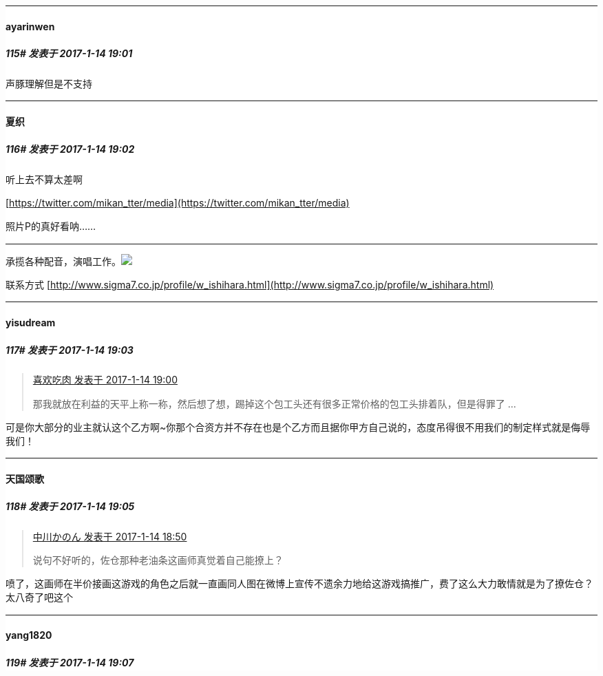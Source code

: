 
-----

####  ayarinwen  
##### 115#       发表于 2017-1-14 19:01


声豚理解但是不支持 


-----

####  夏织  
##### 116#       发表于 2017-1-14 19:02


听上去不算太差啊

[https://twitter.com/mikan_tter/media](https://twitter.com/mikan_tter/media)

照片P的真好看呐……


----------------

承揽各种配音，演唱工作。<img src="https://static.saraba1st.com/image/smiley/face/88.gif" referrerpolicy="no-referrer">

联系方式 [http://www.sigma7.co.jp/profile/w_ishihara.html](http://www.sigma7.co.jp/profile/w_ishihara.html)


-----

####  yisudream  
##### 117#       发表于 2017-1-14 19:03


<blockquote><a href="httphttps://bbs.saraba1st.com/2b/forum.php?mod=redirect&amp;goto=findpost&amp;pid=34815130&amp;ptid=1375515" target="_blank">喜欢吃肉 发表于 2017-1-14 19:00</a>

那我就放在利益的天平上称一称，然后想了想，踢掉这个包工头还有很多正常价格的包工头排着队，但是得罪了 ...</blockquote>
可是你大部分的业主就认这个乙方啊~你那个合资方并不存在也是个乙方而且据你甲方自己说的，态度吊得很不用我们的制定样式就是侮辱我们！


-----

####  天国颂歌  
##### 118#       发表于 2017-1-14 19:05


<blockquote><a href="httphttps://bbs.saraba1st.com/2b/forum.php?mod=redirect&amp;goto=findpost&amp;pid=34815054&amp;ptid=1375515" target="_blank">中川かのん 发表于 2017-1-14 18:50</a>

说句不好听的，佐仓那种老油条这画师真觉着自己能撩上？</blockquote>
喷了，这画师在半价接画这游戏的角色之后就一直画同人图在微博上宣传不遗余力地给这游戏搞推广，费了这么大力敢情就是为了撩佐仓？太八奇了吧这个


-----

####  yang1820  
##### 119#       发表于 2017-1-14 19:07
